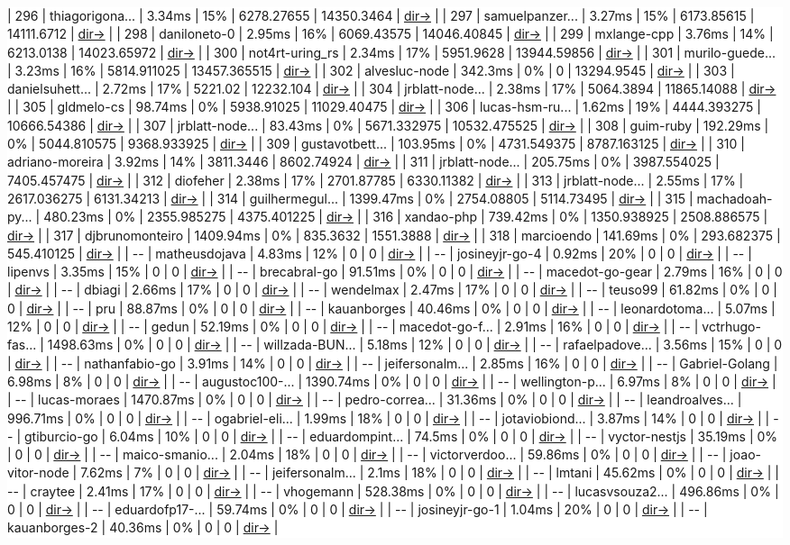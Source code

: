| 296 | thiagorigona... | 3.34ms | 15% | 6278.27655 | 14350.3464 | [dir→](./participantes/thiagorigonatti2-c) |
| 297 | samuelpanzer... | 3.27ms | 15% | 6173.85615 | 14111.6712 | [dir→](./participantes/samuelpanzera-rs-coroutines) |
| 298 | daniloneto-0 | 2.95ms | 16% | 6069.43575 | 14046.40845 | [dir→](./participantes/daniloneto-0) |
| 299 | mxlange-cpp | 3.76ms | 14% | 6213.0138 | 14023.65972 | [dir→](./participantes/mxlange-cpp) |
| 300 | not4rt-uring_rs | 2.34ms | 17% | 5951.9628 | 13944.59856 | [dir→](./participantes/not4rt-uring_rs) |
| 301 | murilo-guede... | 3.23ms | 16% | 5814.911025 | 13457.365515 | [dir→](./participantes/murilo-guedes-toloni) |
| 302 | alvesluc-node | 342.3ms | 0% | 0 | 13294.9545 | [dir→](./participantes/alvesluc-node) |
| 303 | danielsuhett... | 2.72ms | 17% | 5221.02 | 12232.104 | [dir→](./participantes/danielsuhett-golang) |
| 304 | jrblatt-node... | 2.38ms | 17% | 5064.3894 | 11865.14088 | [dir→](./participantes/jrblatt-nodejs-v2) |
| 305 | gldmelo-cs | 98.74ms | 0% | 5938.91025 | 11029.40475 | [dir→](./participantes/gldmelo-cs) |
| 306 | lucas-hsm-ru... | 1.62ms | 19% | 4444.393275 | 10666.54386 | [dir→](./participantes/lucas-hsm-rust-mio) |
| 307 | jrblatt-node... | 83.43ms | 0% | 5671.332975 | 10532.475525 | [dir→](./participantes/jrblatt-nodejs-v4) |
| 308 | guim-ruby | 192.29ms | 0% | 5044.810575 | 9368.933925 | [dir→](./participantes/guim-ruby) |
| 309 | gustavotbett... | 103.95ms | 0% | 4731.549375 | 8787.163125 | [dir→](./participantes/gustavotbett-java) |
| 310 | adriano-moreira | 3.92ms | 14% | 3811.3446 | 8602.74924 | [dir→](./participantes/adriano-moreira) |
| 311 | jrblatt-node... | 205.75ms | 0% | 3987.554025 | 7405.457475 | [dir→](./participantes/jrblatt-nodejs-v3) |
| 312 | diofeher | 2.38ms | 17% | 2701.87785 | 6330.11382 | [dir→](./participantes/diofeher) |
| 313 | jrblatt-node... | 2.55ms | 17% | 2617.036275 | 6131.34213 | [dir→](./participantes/jrblatt-nodejs-v1) |
| 314 | guilhermegul... | 1399.47ms | 0% | 2754.08805 | 5114.73495 | [dir→](./participantes/guilhermegules-payflow-node) |
| 315 | machadoah-py... | 480.23ms | 0% | 2355.985275 | 4375.401225 | [dir→](./participantes/machadoah-python-simple) |
| 316 | xandao-php | 739.42ms | 0% | 1350.938925 | 2508.886575 | [dir→](./participantes/xandao-php) |
| 317 | djbrunomonteiro | 1409.94ms | 0% | 835.3632 | 1551.3888 | [dir→](./participantes/djbrunomonteiro) |
| 318 | marcioendo | 141.69ms | 0% | 293.682375 | 545.410125 | [dir→](./participantes/marcioendo) |
| -- | matheusdojava | 4.83ms | 12% | 0 | 0 | [dir→](./participantes/matheusdojava) |
| -- | josineyjr-go-4 | 0.92ms | 20% | 0 | 0 | [dir→](./participantes/josineyjr-go-4) |
| -- | lipenvs | 3.35ms | 15% | 0 | 0 | [dir→](./participantes/lipenvs) |
| -- | brecabral-go | 91.51ms | 0% | 0 | 0 | [dir→](./participantes/brecabral-go) |
| -- | macedot-go-gear | 2.79ms | 16% | 0 | 0 | [dir→](./participantes/macedot-go-gear) |
| -- | dbiagi | 2.66ms | 17% | 0 | 0 | [dir→](./participantes/dbiagi) |
| -- | wendelmax | 2.47ms | 17% | 0 | 0 | [dir→](./participantes/wendelmax) |
| -- | teuso99 | 61.82ms | 0% | 0 | 0 | [dir→](./participantes/teuso99) |
| -- | pru | 88.87ms | 0% | 0 | 0 | [dir→](./participantes/pru) |
| -- | kauanborges | 40.46ms | 0% | 0 | 0 | [dir→](./participantes/kauanborges) |
| -- | leonardotoma... | 5.07ms | 12% | 0 | 0 | [dir→](./participantes/leonardotomas-cs) |
| -- | gedun | 52.19ms | 0% | 0 | 0 | [dir→](./participantes/gedun) |
| -- | macedot-go-f... | 2.91ms | 16% | 0 | 0 | [dir→](./participantes/macedot-go-fasthttp) |
| -- | vctrhugo-fas... | 1498.63ms | 0% | 0 | 0 | [dir→](./participantes/vctrhugo-fastapi) |
| -- | willzada-BUN... | 5.18ms | 12% | 0 | 0 | [dir→](./participantes/willzada-BUNrinha) |
| -- | rafaelpadove... | 3.56ms | 15% | 0 | 0 | [dir→](./participantes/rafaelpadovezi-dotnet) |
| -- | nathanfabio-go | 3.91ms | 14% | 0 | 0 | [dir→](./participantes/nathanfabio-go) |
| -- | jeifersonalm... | 2.85ms | 16% | 0 | 0 | [dir→](./participantes/jeifersonalmeida-stage-1) |
| -- | Gabriel-Golang | 6.98ms | 8% | 0 | 0 | [dir→](./participantes/Gabriel-Golang) |
| -- | augustoc100-... | 1390.74ms | 0% | 0 | 0 | [dir→](./participantes/augustoc100-ruby) |
| -- | wellington-p... | 6.97ms | 8% | 0 | 0 | [dir→](./participantes/wellington-pacheco-pg) |
| -- | lucas-moraes | 1470.87ms | 0% | 0 | 0 | [dir→](./participantes/lucas-moraes) |
| -- | pedro-correa... | 31.36ms | 0% | 0 | 0 | [dir→](./participantes/pedro-correa-gleam) |
| -- | leandroalves... | 996.71ms | 0% | 0 | 0 | [dir→](./participantes/leandroalves-haskell) |
| -- | ogabriel-eli... | 1.99ms | 18% | 0 | 0 | [dir→](./participantes/ogabriel-elixir-alt) |
| -- | jotaviobiond... | 3.87ms | 14% | 0 | 0 | [dir→](./participantes/jotaviobiondo-elixir) |
| -- | gtiburcio-go | 6.04ms | 10% | 0 | 0 | [dir→](./participantes/gtiburcio-go) |
| -- | eduardompint... | 74.5ms | 0% | 0 | 0 | [dir→](./participantes/eduardompinto-ktor-1) |
| -- | vyctor-nestjs | 35.19ms | 0% | 0 | 0 | [dir→](./participantes/vyctor-nestjs) |
| -- | maico-smanio... | 2.04ms | 18% | 0 | 0 | [dir→](./participantes/maico-smaniotto-objpas-pgsql) |
| -- | victorverdoo... | 59.86ms | 0% | 0 | 0 | [dir→](./participantes/victorverdoodt-cs-redis) |
| -- | joao-vitor-node | 7.62ms | 7% | 0 | 0 | [dir→](./participantes/joao-vitor-node) |
| -- | jeifersonalm... | 2.1ms | 18% | 0 | 0 | [dir→](./participantes/jeifersonalmeida-stage-2) |
| -- | lmtani | 45.62ms | 0% | 0 | 0 | [dir→](./participantes/lmtani) |
| -- | craytee | 2.41ms | 17% | 0 | 0 | [dir→](./participantes/craytee) |
| -- | vhogemann | 528.38ms | 0% | 0 | 0 | [dir→](./participantes/vhogemann) |
| -- | lucasvsouza2... | 496.86ms | 0% | 0 | 0 | [dir→](./participantes/lucasvsouza28-bun) |
| -- | eduardofp17-... | 59.74ms | 0% | 0 | 0 | [dir→](./participantes/eduardofp17-node) |
| -- | josineyjr-go-1 | 1.04ms | 20% | 0 | 0 | [dir→](./participantes/josineyjr-go-1) |
| -- | kauanborges-2 | 40.36ms | 0% | 0 | 0 | [dir→](./participantes/kauanborges-2) |